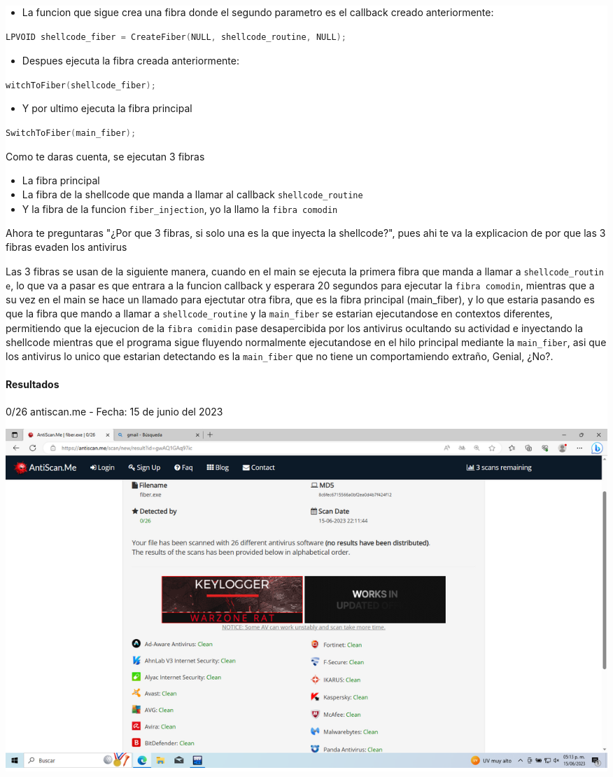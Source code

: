 - La funcion que sigue crea una fibra donde el segundo parametro es el callback creado anteriormente:

```cpp
LPVOID shellcode_fiber = CreateFiber(NULL, shellcode_routine, NULL);
```

- Despues ejecuta la fibra creada anteriormente:

```cpp
witchToFiber(shellcode_fiber);
```

- Y por ultimo ejecuta la fibra principal

```cpp
SwitchToFiber(main_fiber);
```

Como te daras cuenta, se ejecutan 3 fibras

- La fibra principal
- La fibra de la shellcode que manda a llamar al callback ```shellcode_routine```
- Y la fibra de la funcion ```fiber_injection```, yo la llamo la ```fibra comodin```

Ahora te preguntaras "¿Por que 3 fibras, si solo una es la que inyecta la shellcode?", pues ahi te va la explicacion de por que las 3 fibras evaden los antivirus

Las 3 fibras se usan de la siguiente manera, cuando en el main se ejecuta la primera fibra que manda a llamar a ```shellcode_routine```, lo que va a pasar es que entrara a la funcion callback y esperara 20 segundos para ejecutar la ```fibra comodin```, mientras que a su vez en el main se hace un llamado para ejectutar otra fibra, que es la fibra principal (main_fiber), y lo que estaria pasando es que la fibra que mando a llamar a ```shellcode_routine``` y la ```main_fiber``` se estarian ejecutandose en contextos diferentes, permitiendo que la ejecucion de la ```fibra comidin``` pase desapercibida por los antivirus ocultando su actividad e inyectando la shellcode mientras que el programa sigue fluyendo normalmente ejecutandose en el hilo principal mediante la ```main_fiber```, asi que los antivirus lo unico que estarian detectando es la ```main_fiber``` que no tiene un comportamiendo extraño, Genial, ¿No?.

#### Resultados

0/26 antiscan.me - Fecha: 15 de junio del 2023

![](/assets/img/bypassAV_fiber/antiscanme.png)

